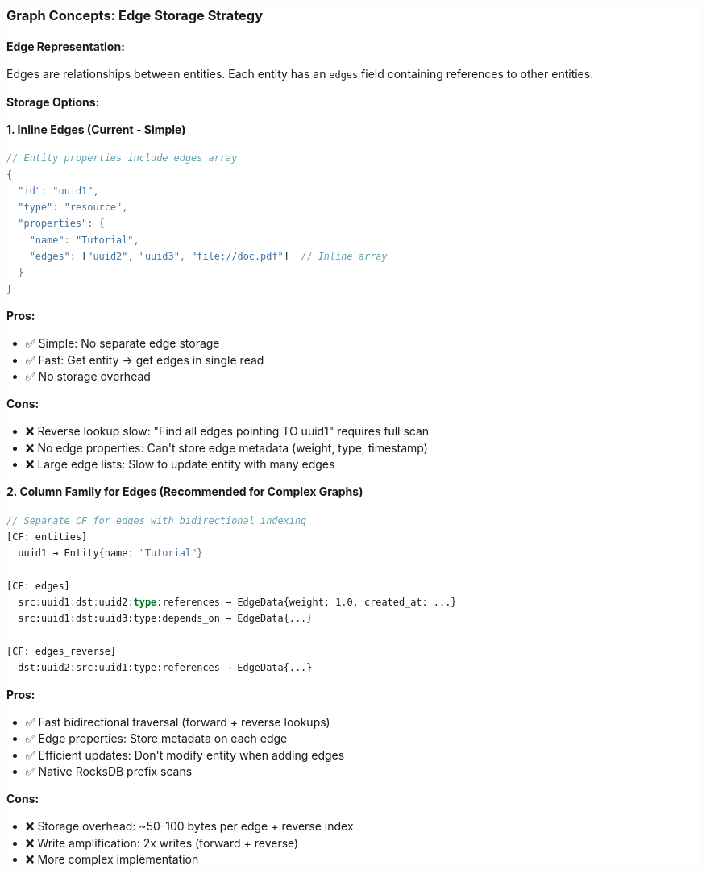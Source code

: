 ### Graph Concepts: Edge Storage Strategy

**Edge Representation:**

Edges are relationships between entities. Each entity has an `edges` field containing references to other entities.

**Storage Options:**

**1. Inline Edges (Current - Simple)**
```rust
// Entity properties include edges array
{
  "id": "uuid1",
  "type": "resource",
  "properties": {
    "name": "Tutorial",
    "edges": ["uuid2", "uuid3", "file://doc.pdf"]  // Inline array
  }
}
```

**Pros:**
- ✅ Simple: No separate edge storage
- ✅ Fast: Get entity → get edges in single read
- ✅ No storage overhead

**Cons:**
- ❌ Reverse lookup slow: "Find all edges pointing TO uuid1" requires full scan
- ❌ No edge properties: Can't store edge metadata (weight, type, timestamp)
- ❌ Large edge lists: Slow to update entity with many edges

**2. Column Family for Edges (Recommended for Complex Graphs)**
```rust
// Separate CF for edges with bidirectional indexing
[CF: entities]
  uuid1 → Entity{name: "Tutorial"}

[CF: edges]
  src:uuid1:dst:uuid2:type:references → EdgeData{weight: 1.0, created_at: ...}
  src:uuid1:dst:uuid3:type:depends_on → EdgeData{...}

[CF: edges_reverse]
  dst:uuid2:src:uuid1:type:references → EdgeData{...}
```

**Pros:**
- ✅ Fast bidirectional traversal (forward + reverse lookups)
- ✅ Edge properties: Store metadata on each edge
- ✅ Efficient updates: Don't modify entity when adding edges
- ✅ Native RocksDB prefix scans

**Cons:**
- ❌ Storage overhead: ~50-100 bytes per edge + reverse index
- ❌ Write amplification: 2x writes (forward + reverse)
- ❌ More complex implementation

